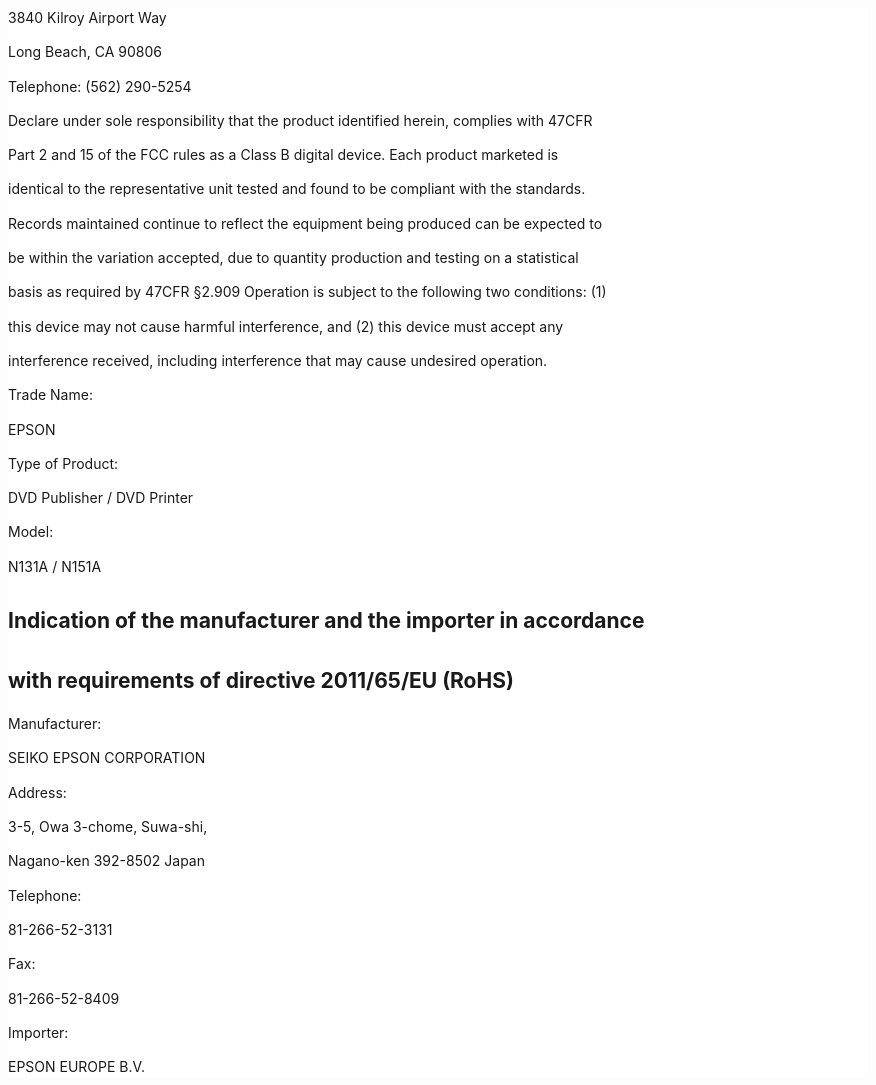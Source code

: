 3840 Kilroy Airport Way 

Long Beach, CA 90806 

Telephone: (562) 290-5254 

Declare under sole responsibility that the product identified herein, complies with 47CFR  

Part 2 and 15 of the FCC rules as a Class B digital device. Each product marketed is  

identical to the representative unit tested and found to be compliant with the standards.  

Records maintained continue to reflect the equipment being produced can be expected to  

be within the variation accepted, due to quantity production and testing on a statistical  

basis as required by 47CFR §2.909 Operation is subject to the following two conditions: (1)  

this device may not cause harmful interference, and (2) this device must accept any  

interference received, including interference that may cause undesired operation. 

Trade Name: 

EPSON 

Type of Product: 

DVD Publisher / DVD Printer 

Model: 

N131A / N151A 

## Indication of the manufacturer and the importer in accordance 



## with requirements of directive 2011/65/EU (RoHS)



Manufacturer:  

SEIKO EPSON CORPORATION 

Address: 

3-5, Owa 3-chome, Suwa-shi, 

Nagano-ken 392-8502 Japan 

Telephone:  

81-266-52-3131 

Fax: 

81-266-52-8409 

Importer:  

EPSON EUROPE B.V. 
